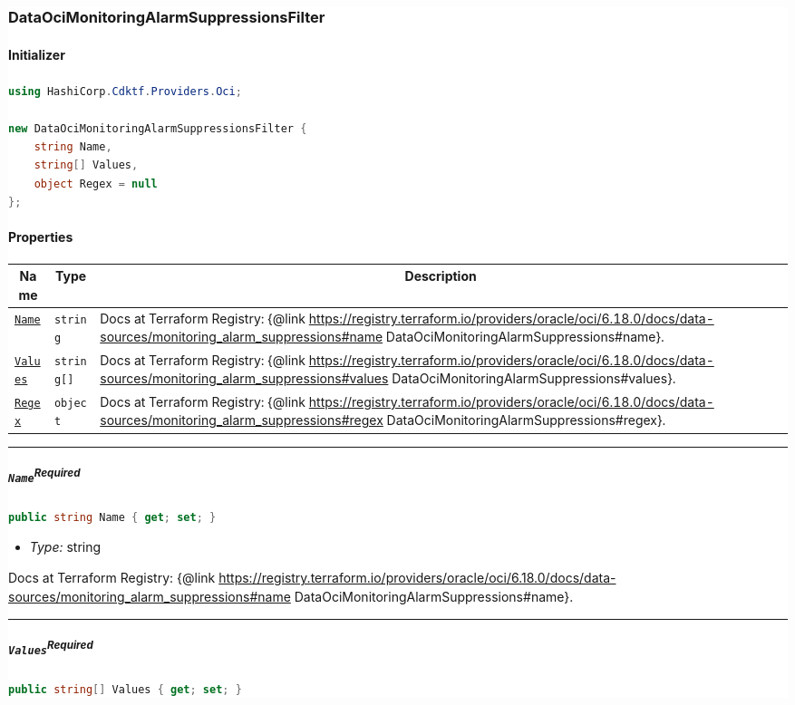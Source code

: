 
### DataOciMonitoringAlarmSuppressionsFilter <a name="DataOciMonitoringAlarmSuppressionsFilter" id="rhizo-co-terraform-provider-oci.dataOciMonitoringAlarmSuppressions.DataOciMonitoringAlarmSuppressionsFilter"></a>

#### Initializer <a name="Initializer" id="rhizo-co-terraform-provider-oci.dataOciMonitoringAlarmSuppressions.DataOciMonitoringAlarmSuppressionsFilter.Initializer"></a>

```csharp
using HashiCorp.Cdktf.Providers.Oci;

new DataOciMonitoringAlarmSuppressionsFilter {
    string Name,
    string[] Values,
    object Regex = null
};
```

#### Properties <a name="Properties" id="Properties"></a>

| **Name** | **Type** | **Description** |
| --- | --- | --- |
| <code><a href="#rhizo-co-terraform-provider-oci.dataOciMonitoringAlarmSuppressions.DataOciMonitoringAlarmSuppressionsFilter.property.name">Name</a></code> | <code>string</code> | Docs at Terraform Registry: {@link https://registry.terraform.io/providers/oracle/oci/6.18.0/docs/data-sources/monitoring_alarm_suppressions#name DataOciMonitoringAlarmSuppressions#name}. |
| <code><a href="#rhizo-co-terraform-provider-oci.dataOciMonitoringAlarmSuppressions.DataOciMonitoringAlarmSuppressionsFilter.property.values">Values</a></code> | <code>string[]</code> | Docs at Terraform Registry: {@link https://registry.terraform.io/providers/oracle/oci/6.18.0/docs/data-sources/monitoring_alarm_suppressions#values DataOciMonitoringAlarmSuppressions#values}. |
| <code><a href="#rhizo-co-terraform-provider-oci.dataOciMonitoringAlarmSuppressions.DataOciMonitoringAlarmSuppressionsFilter.property.regex">Regex</a></code> | <code>object</code> | Docs at Terraform Registry: {@link https://registry.terraform.io/providers/oracle/oci/6.18.0/docs/data-sources/monitoring_alarm_suppressions#regex DataOciMonitoringAlarmSuppressions#regex}. |

---

##### `Name`<sup>Required</sup> <a name="Name" id="rhizo-co-terraform-provider-oci.dataOciMonitoringAlarmSuppressions.DataOciMonitoringAlarmSuppressionsFilter.property.name"></a>

```csharp
public string Name { get; set; }
```

- *Type:* string

Docs at Terraform Registry: {@link https://registry.terraform.io/providers/oracle/oci/6.18.0/docs/data-sources/monitoring_alarm_suppressions#name DataOciMonitoringAlarmSuppressions#name}.

---

##### `Values`<sup>Required</sup> <a name="Values" id="rhizo-co-terraform-provider-oci.dataOciMonitoringAlarmSuppressions.DataOciMonitoringAlarmSuppressionsFilter.property.values"></a>

```csharp
public string[] Values { get; set; }
```
